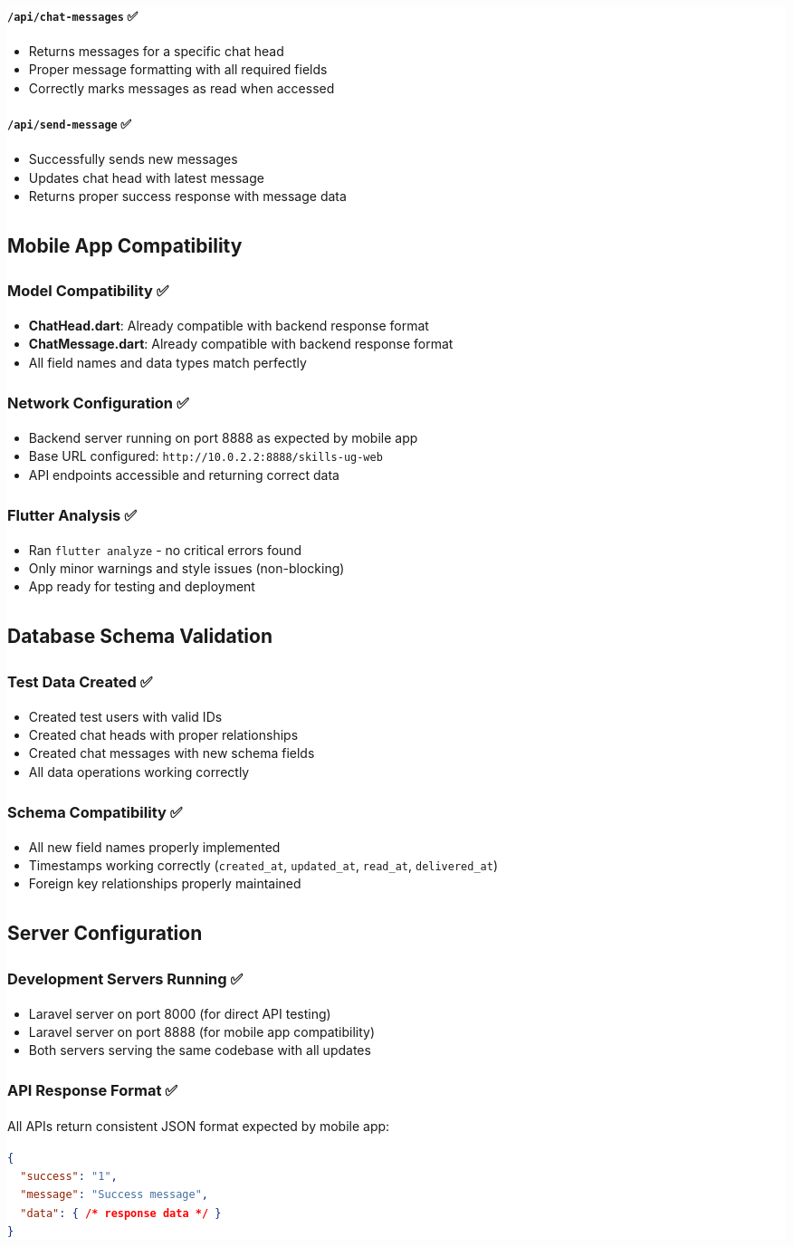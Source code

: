#### `/api/chat-messages` ✅
- Returns messages for a specific chat head
- Proper message formatting with all required fields
- Correctly marks messages as read when accessed

#### `/api/send-message` ✅
- Successfully sends new messages
- Updates chat head with latest message
- Returns proper success response with message data

## Mobile App Compatibility

### Model Compatibility ✅
- **ChatHead.dart**: Already compatible with backend response format
- **ChatMessage.dart**: Already compatible with backend response format
- All field names and data types match perfectly

### Network Configuration ✅
- Backend server running on port 8888 as expected by mobile app
- Base URL configured: `http://10.0.2.2:8888/skills-ug-web`
- API endpoints accessible and returning correct data

### Flutter Analysis ✅
- Ran `flutter analyze` - no critical errors found
- Only minor warnings and style issues (non-blocking)
- App ready for testing and deployment

## Database Schema Validation

### Test Data Created ✅
- Created test users with valid IDs
- Created chat heads with proper relationships
- Created chat messages with new schema fields
- All data operations working correctly

### Schema Compatibility ✅
- All new field names properly implemented
- Timestamps working correctly (`created_at`, `updated_at`, `read_at`, `delivered_at`)
- Foreign key relationships properly maintained

## Server Configuration

### Development Servers Running ✅
- Laravel server on port 8000 (for direct API testing)
- Laravel server on port 8888 (for mobile app compatibility)
- Both servers serving the same codebase with all updates

### API Response Format ✅
All APIs return consistent JSON format expected by mobile app:
```json
{
  "success": "1",
  "message": "Success message",
  "data": { /* response data */ }
}
```
